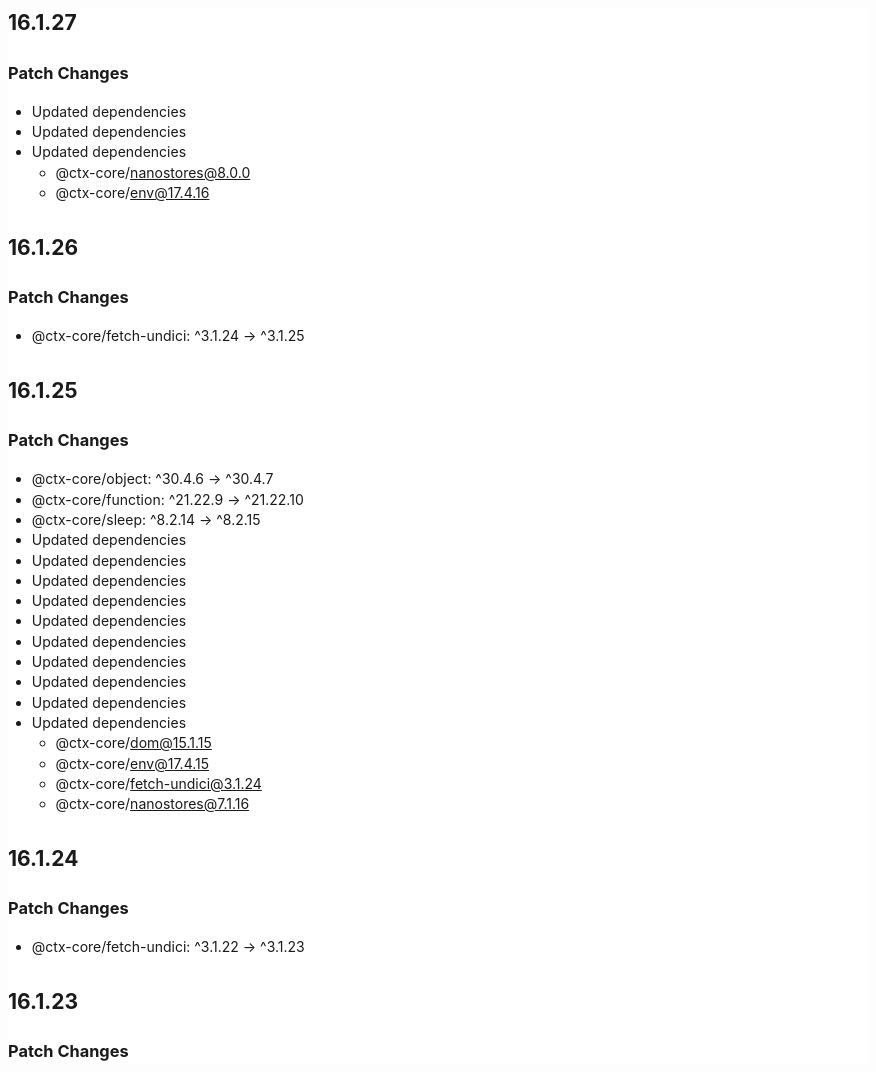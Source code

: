 
## 16.1.27

### Patch Changes

- Updated dependencies
- Updated dependencies
- Updated dependencies
  - @ctx-core/nanostores@8.0.0
  - @ctx-core/env@17.4.16

## 16.1.26

### Patch Changes

- @ctx-core/fetch-undici: ^3.1.24 -> ^3.1.25

## 16.1.25

### Patch Changes

- @ctx-core/object: ^30.4.6 -> ^30.4.7
- @ctx-core/function: ^21.22.9 -> ^21.22.10
- @ctx-core/sleep: ^8.2.14 -> ^8.2.15
- Updated dependencies
- Updated dependencies
- Updated dependencies
- Updated dependencies
- Updated dependencies
- Updated dependencies
- Updated dependencies
- Updated dependencies
- Updated dependencies
- Updated dependencies
  - @ctx-core/dom@15.1.15
  - @ctx-core/env@17.4.15
  - @ctx-core/fetch-undici@3.1.24
  - @ctx-core/nanostores@7.1.16

## 16.1.24

### Patch Changes

- @ctx-core/fetch-undici: ^3.1.22 -> ^3.1.23

## 16.1.23

### Patch Changes
